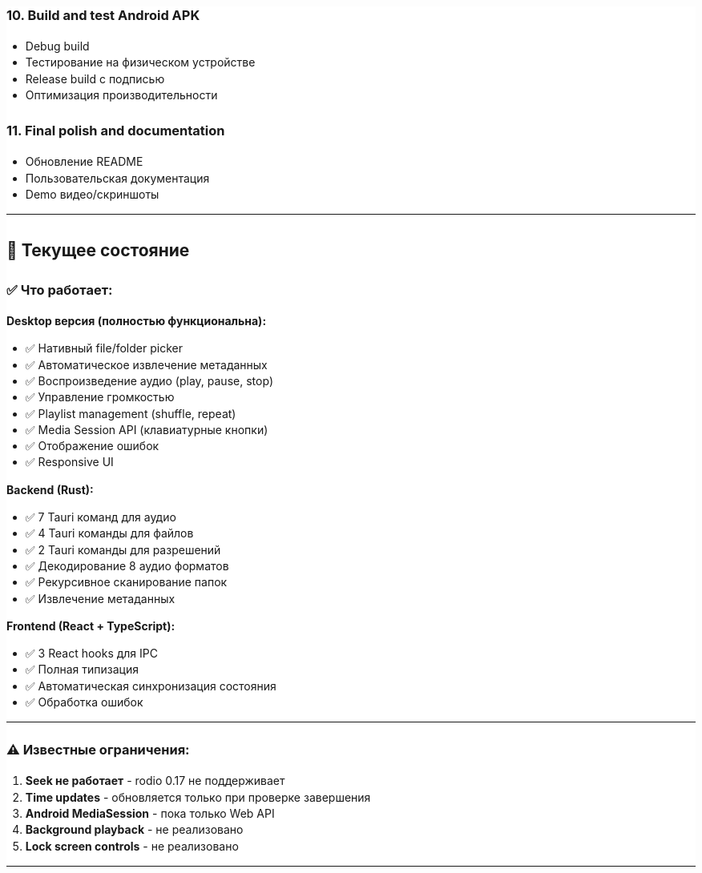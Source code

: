 ### 10. Build and test Android APK
- Debug build
- Тестирование на физическом устройстве
- Release build с подписью
- Оптимизация производительности

### 11. Final polish and documentation
- Обновление README
- Пользовательская документация
- Demo видео/скриншоты

---

## 🎯 Текущее состояние

### ✅ Что работает:

**Desktop версия (полностью функциональна):**
- ✅ Нативный file/folder picker
- ✅ Автоматическое извлечение метаданных
- ✅ Воспроизведение аудио (play, pause, stop)
- ✅ Управление громкостью
- ✅ Playlist management (shuffle, repeat)
- ✅ Media Session API (клавиатурные кнопки)
- ✅ Отображение ошибок
- ✅ Responsive UI

**Backend (Rust):**
- ✅ 7 Tauri команд для аудио
- ✅ 4 Tauri команды для файлов
- ✅ 2 Tauri команды для разрешений
- ✅ Декодирование 8 аудио форматов
- ✅ Рекурсивное сканирование папок
- ✅ Извлечение метаданных

**Frontend (React + TypeScript):**
- ✅ 3 React hooks для IPC
- ✅ Полная типизация
- ✅ Автоматическая синхронизация состояния
- ✅ Обработка ошибок

---

### ⚠️ Известные ограничения:

1. **Seek не работает** - rodio 0.17 не поддерживает
2. **Time updates** - обновляется только при проверке завершения
3. **Android MediaSession** - пока только Web API
4. **Background playback** - не реализовано
5. **Lock screen controls** - не реализовано

---
